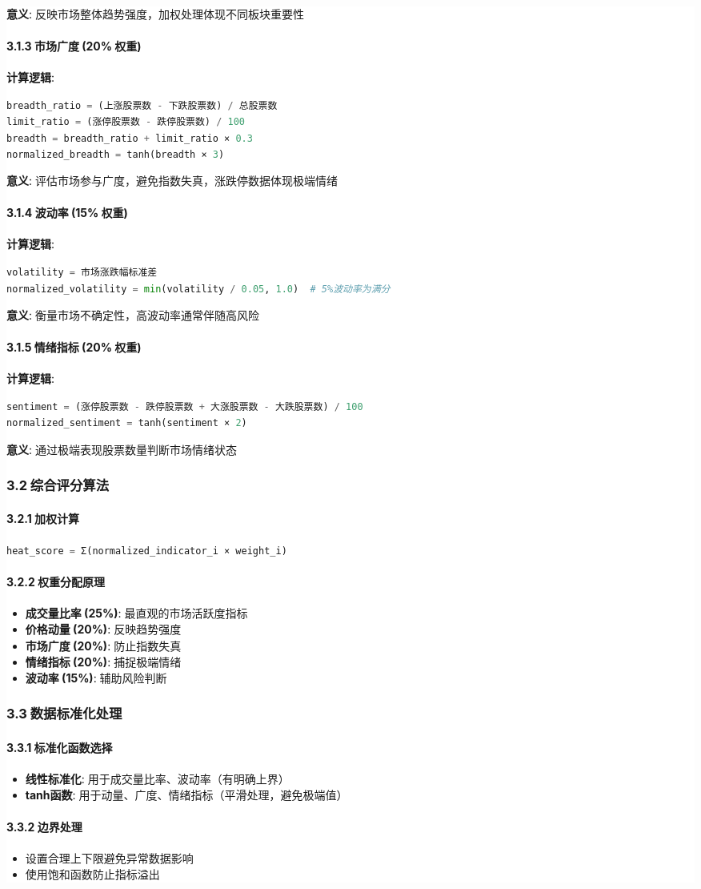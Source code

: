 **意义**: 反映市场整体趋势强度，加权处理体现不同板块重要性

#### 3.1.3 市场广度 (20% 权重)
**计算逻辑**:
```python
breadth_ratio = (上涨股票数 - 下跌股票数) / 总股票数
limit_ratio = (涨停股票数 - 跌停股票数) / 100
breadth = breadth_ratio + limit_ratio × 0.3
normalized_breadth = tanh(breadth × 3)
```

**意义**: 评估市场参与广度，避免指数失真，涨跌停数据体现极端情绪

#### 3.1.4 波动率 (15% 权重)
**计算逻辑**:
```python
volatility = 市场涨跌幅标准差
normalized_volatility = min(volatility / 0.05, 1.0)  # 5%波动率为满分
```

**意义**: 衡量市场不确定性，高波动率通常伴随高风险

#### 3.1.5 情绪指标 (20% 权重)
**计算逻辑**:
```python
sentiment = (涨停股票数 - 跌停股票数 + 大涨股票数 - 大跌股票数) / 100
normalized_sentiment = tanh(sentiment × 2)
```

**意义**: 通过极端表现股票数量判断市场情绪状态

### 3.2 综合评分算法

#### 3.2.1 加权计算
```python
heat_score = Σ(normalized_indicator_i × weight_i)
```

#### 3.2.2 权重分配原理
- **成交量比率 (25%)**: 最直观的市场活跃度指标
- **价格动量 (20%)**: 反映趋势强度
- **市场广度 (20%)**: 防止指数失真
- **情绪指标 (20%)**: 捕捉极端情绪
- **波动率 (15%)**: 辅助风险判断

### 3.3 数据标准化处理

#### 3.3.1 标准化函数选择
- **线性标准化**: 用于成交量比率、波动率（有明确上界）
- **tanh函数**: 用于动量、广度、情绪指标（平滑处理，避免极端值）

#### 3.3.2 边界处理
- 设置合理上下限避免异常数据影响
- 使用饱和函数防止指标溢出
